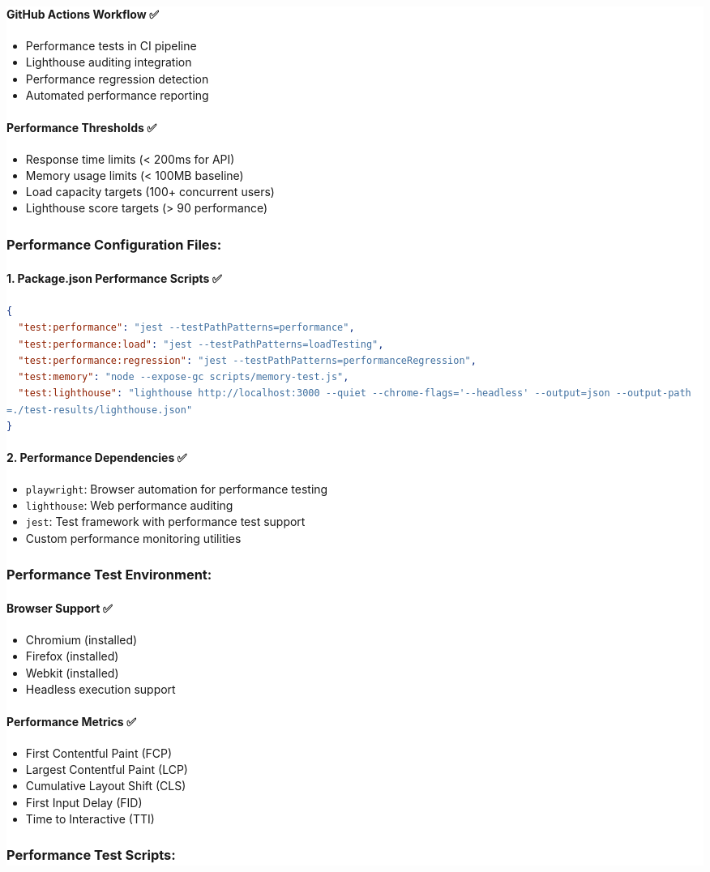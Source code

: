 #### **GitHub Actions Workflow** ✅

- Performance tests in CI pipeline
- Lighthouse auditing integration
- Performance regression detection
- Automated performance reporting

#### **Performance Thresholds** ✅

- Response time limits (< 200ms for API)
- Memory usage limits (< 100MB baseline)
- Load capacity targets (100+ concurrent users)
- Lighthouse score targets (> 90 performance)

### **Performance Configuration Files:**

#### 1. **Package.json Performance Scripts** ✅

```json
{
  "test:performance": "jest --testPathPatterns=performance",
  "test:performance:load": "jest --testPathPatterns=loadTesting",
  "test:performance:regression": "jest --testPathPatterns=performanceRegression",
  "test:memory": "node --expose-gc scripts/memory-test.js",
  "test:lighthouse": "lighthouse http://localhost:3000 --quiet --chrome-flags='--headless' --output=json --output-path=./test-results/lighthouse.json"
}
```

#### 2. **Performance Dependencies** ✅

- `playwright`: Browser automation for performance testing
- `lighthouse`: Web performance auditing
- `jest`: Test framework with performance test support
- Custom performance monitoring utilities

### **Performance Test Environment:**

#### **Browser Support** ✅

- Chromium (installed)
- Firefox (installed)
- Webkit (installed)
- Headless execution support

#### **Performance Metrics** ✅

- First Contentful Paint (FCP)
- Largest Contentful Paint (LCP)
- Cumulative Layout Shift (CLS)
- First Input Delay (FID)
- Time to Interactive (TTI)

### **Performance Test Scripts:**
